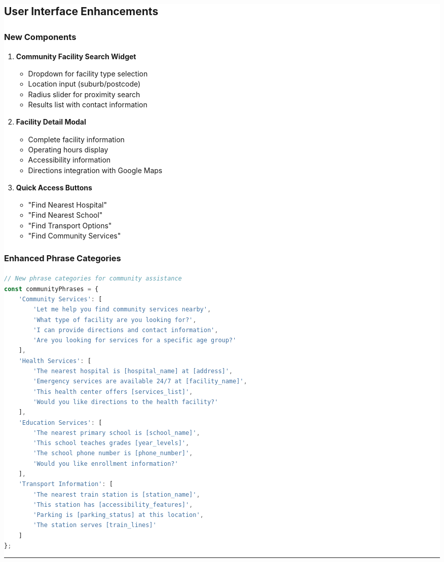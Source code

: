 
## User Interface Enhancements

### New Components

1. **Community Facility Search Widget**
   - Dropdown for facility type selection
   - Location input (suburb/postcode)
   - Radius slider for proximity search
   - Results list with contact information

2. **Facility Detail Modal**
   - Complete facility information
   - Operating hours display
   - Accessibility information
   - Directions integration with Google Maps

3. **Quick Access Buttons**
   - "Find Nearest Hospital"
   - "Find Nearest School"
   - "Find Transport Options"
   - "Find Community Services"

### Enhanced Phrase Categories

```javascript
// New phrase categories for community assistance
const communityPhrases = {
    'Community Services': [
        'Let me help you find community services nearby',
        'What type of facility are you looking for?',
        'I can provide directions and contact information',
        'Are you looking for services for a specific age group?'
    ],
    'Health Services': [
        'The nearest hospital is [hospital_name] at [address]',
        'Emergency services are available 24/7 at [facility_name]',
        'This health center offers [services_list]',
        'Would you like directions to the health facility?'
    ],
    'Education Services': [
        'The nearest primary school is [school_name]',
        'This school teaches grades [year_levels]',
        'The school phone number is [phone_number]',
        'Would you like enrollment information?'
    ],
    'Transport Information': [
        'The nearest train station is [station_name]',
        'This station has [accessibility_features]',
        'Parking is [parking_status] at this location',
        'The station serves [train_lines]'
    ]
};
```

---